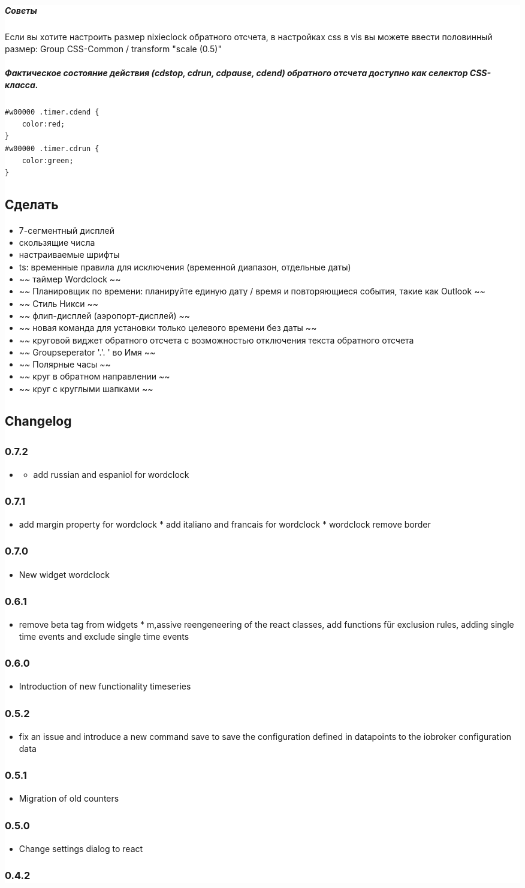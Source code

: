 ##### Советы
Если вы хотите настроить размер nixieclock обратного отсчета, в настройках css в vis вы можете ввести половинный размер: Group CSS-Common / transform "scale (0.5)"

##### Фактическое состояние действия (cdstop, cdrun, cdpause, cdend) обратного отсчета доступно как селектор CSS-класса.
```
#w00000 .timer.cdend {
    color:red;
}
#w00000 .timer.cdrun {
    color:green;
}
```

## Сделать
* 7-сегментный дисплей
* скользящие числа
* настраиваемые шрифты
* ts: временные правила для исключения (временной диапазон, отдельные даты)
* ~~ таймер Wordclock ~~
* ~~ Планировщик по времени: планируйте единую дату / время и повторяющиеся события, такие как Outlook ~~
* ~~ Стиль Никси ~~
* ~~ флип-дисплей (аэропорт-дисплей) ~~
* ~~ новая команда для установки только целевого времени без даты ~~
* ~~ круговой виджет обратного отсчета с возможностью отключения текста обратного отсчета
* ~~ Groupseperator '.'. ' во Имя ~~
* ~~ Полярные часы ~~
* ~~ круг в обратном направлении ~~
* ~~ круг с круглыми шапками ~~

## Changelog


### 0.7.2
* * add russian and espaniol for wordclock
### 0.7.1
* add margin property for wordclock * add italiano and francais for wordclock * wordclock remove border
### 0.7.0
* New widget wordclock
### 0.6.1
* remove beta tag from widgets * m,assive reengeneering of the react classes, add functions für exclusion rules, adding single time events and exclude single time events
### 0.6.0
* Introduction of new functionality timeseries
### 0.5.2
* fix an issue and introduce a new command save to save the configuration defined in datapoints to the iobroker configuration data
### 0.5.1
* Migration of old counters
### 0.5.0
* Change settings dialog to react
### 0.4.2